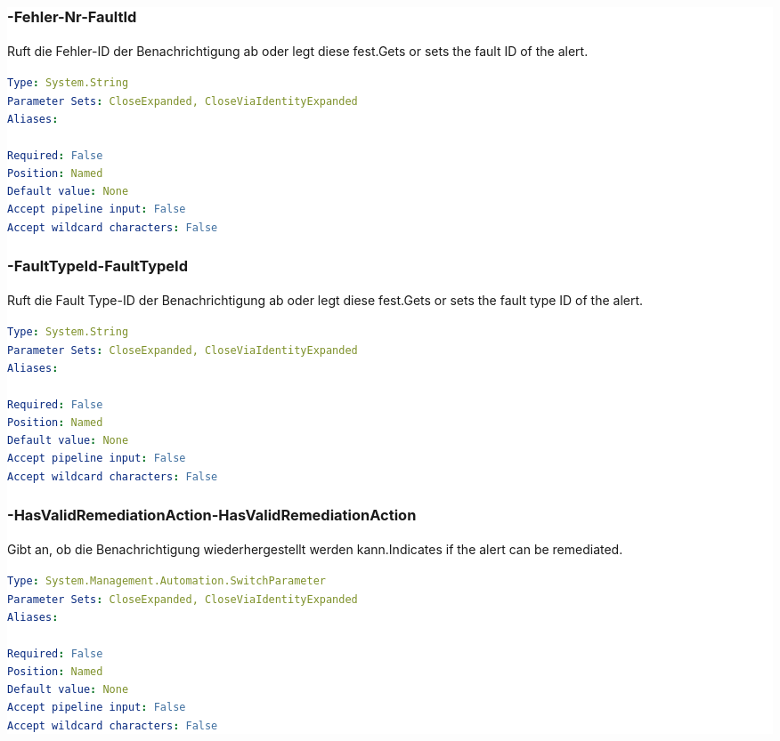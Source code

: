 ### <span data-ttu-id="c5a43-134">-Fehler-Nr</span><span class="sxs-lookup"><span data-stu-id="c5a43-134">-FaultId</span></span>
<span data-ttu-id="c5a43-135">Ruft die Fehler-ID der Benachrichtigung ab oder legt diese fest.</span><span class="sxs-lookup"><span data-stu-id="c5a43-135">Gets or sets the fault ID of the alert.</span></span>

```yaml
Type: System.String
Parameter Sets: CloseExpanded, CloseViaIdentityExpanded
Aliases:

Required: False
Position: Named
Default value: None
Accept pipeline input: False
Accept wildcard characters: False

```

### <span data-ttu-id="c5a43-136">-FaultTypeId</span><span class="sxs-lookup"><span data-stu-id="c5a43-136">-FaultTypeId</span></span>
<span data-ttu-id="c5a43-137">Ruft die Fault Type-ID der Benachrichtigung ab oder legt diese fest.</span><span class="sxs-lookup"><span data-stu-id="c5a43-137">Gets or sets the fault type ID of the alert.</span></span>

```yaml
Type: System.String
Parameter Sets: CloseExpanded, CloseViaIdentityExpanded
Aliases:

Required: False
Position: Named
Default value: None
Accept pipeline input: False
Accept wildcard characters: False

```

### <span data-ttu-id="c5a43-138">-HasValidRemediationAction</span><span class="sxs-lookup"><span data-stu-id="c5a43-138">-HasValidRemediationAction</span></span>
<span data-ttu-id="c5a43-139">Gibt an, ob die Benachrichtigung wiederhergestellt werden kann.</span><span class="sxs-lookup"><span data-stu-id="c5a43-139">Indicates if the alert can be remediated.</span></span>

```yaml
Type: System.Management.Automation.SwitchParameter
Parameter Sets: CloseExpanded, CloseViaIdentityExpanded
Aliases:

Required: False
Position: Named
Default value: None
Accept pipeline input: False
Accept wildcard characters: False

```
